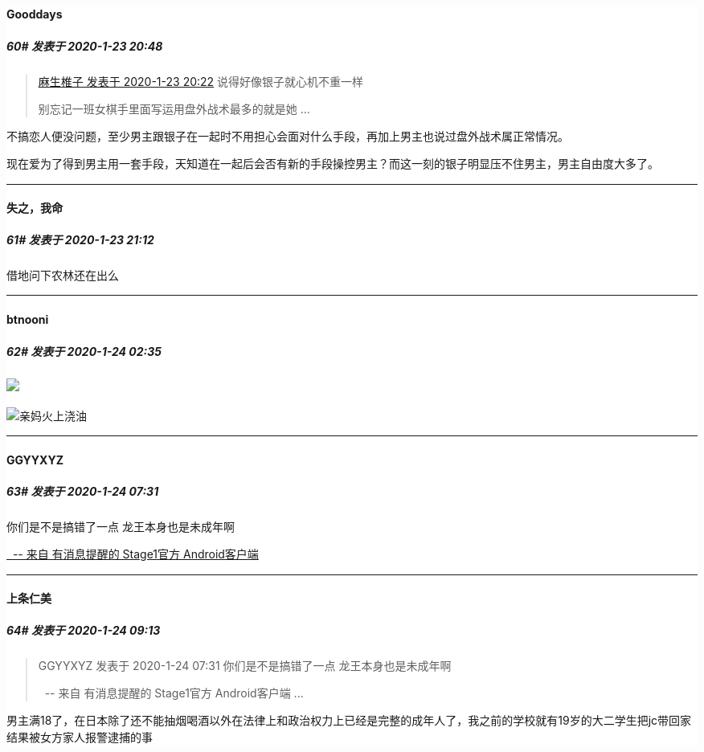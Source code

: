 ####  Gooddays  
##### 60#       发表于 2020-1-23 20:48


<blockquote><a href="httphttps://bbs.saraba1st.com/2b/forum.php?mod=redirect&amp;goto=findpost&amp;pid=46228168&amp;ptid=1910419" target="_blank">麻生椎子 发表于 2020-1-23 20:22</a>
说得好像银子就心机不重一样

别忘记一班女棋手里面写运用盘外战术最多的就是她 ...</blockquote>
不搞恋人便没问题，至少男主跟银子在一起时不用担心会面对什么手段，再加上男主也说过盘外战术属正常情况。

现在爱为了得到男主用一套手段，天知道在一起后会否有新的手段操控男主？而这一刻的银子明显压不住男主，男主自由度大多了。


-----

####  失之，我命  
##### 61#       发表于 2020-1-23 21:12


借地问下农林还在出么


-----

####  btnooni  
##### 62#       发表于 2020-1-24 02:35


<img src="https://upload.cc/i1/2020/01/24/1H5BUW.png" referrerpolicy="no-referrer">

<img src="https://static.saraba1st.com/image/smiley/face2017/053.png" referrerpolicy="no-referrer">亲妈火上浇油


-----

####  GGYYXYZ  
##### 63#       发表于 2020-1-24 07:31


你们是不是搞错了一点 龙王本身也是未成年啊

[  -- 来自 有消息提醒的 Stage1官方 Android客户端](https://www.coolapk.com/apk/140634)


-----

####  上条仁美  
##### 64#       发表于 2020-1-24 09:13


<blockquote>GGYYXYZ 发表于 2020-1-24 07:31
你们是不是搞错了一点 龙王本身也是未成年啊


  -- 来自 有消息提醒的 Stage1官方 Android客户端 ...</blockquote>
男主满18了，在日本除了还不能抽烟喝酒以外在法律上和政治权力上已经是完整的成年人了，我之前的学校就有19岁的大二学生把jc带回家结果被女方家人报警逮捕的事

